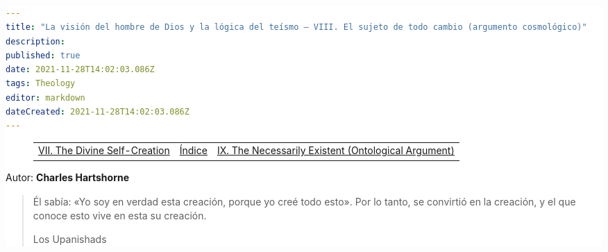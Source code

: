 ```yaml
---
title: "La visión del hombre de Dios y la lógica del teísmo — VIII. El sujeto de todo cambio (argumento cosmológico)"
description: 
published: true
date: 2021-11-28T14:02:03.086Z
tags: Theology
editor: markdown
dateCreated: 2021-11-28T14:02:03.086Z
---
```


<figure class="table chapter-navigator">
  <table>
    <tbody>
      <tr>
        <td><a href="/es/book/Charles_Hartshorne/Mans_Vision_of_God/7">VII. The Divine Self-Creation</a></td>
        <td><a href="/es/book/Charles_Hartshorne/Mans_Vision_of_God/Index">Índice</a></td>
        <td><a href="/es/book/Charles_Hartshorne/Mans_Vision_of_God/9">IX. The Necessarily Existent (Ontological Argument)</a></td>
      </tr>
    </tbody>
  </table>
</figure>

Autor: **Charles Hartshorne**


> Él sabía: «Yo soy en verdad esta creación, porque yo creé todo esto». Por lo tanto, se convirtió en la creación, y el que conoce esto vive en esta su creación.
>
> Los Upanishads
